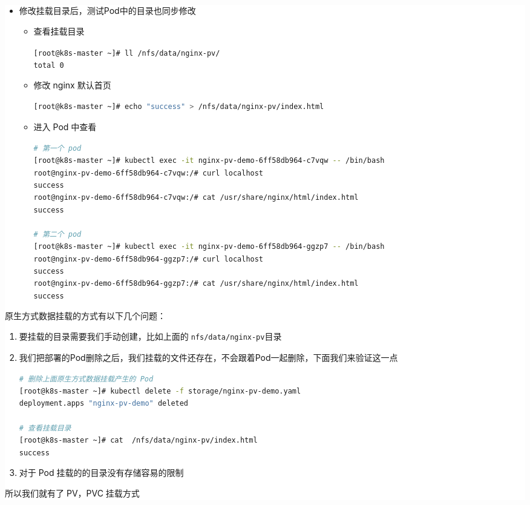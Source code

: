* 修改挂载目录后，测试Pod中的目录也同步修改

  * 查看挂载目录 

    ```bash
    [root@k8s-master ~]# ll /nfs/data/nginx-pv/
    total 0
    ```

  * 修改 nginx 默认首页

    ```bash
    [root@k8s-master ~]# echo "success" > /nfs/data/nginx-pv/index.html   
    ```

  * 进入 Pod 中查看

    ```bash
    # 第一个 pod
    [root@k8s-master ~]# kubectl exec -it nginx-pv-demo-6ff58db964-c7vqw -- /bin/bash
    root@nginx-pv-demo-6ff58db964-c7vqw:/# curl localhost
    success
    root@nginx-pv-demo-6ff58db964-c7vqw:/# cat /usr/share/nginx/html/index.html 
    success
    
    # 第二个 pod
    [root@k8s-master ~]# kubectl exec -it nginx-pv-demo-6ff58db964-ggzp7 -- /bin/bash
    root@nginx-pv-demo-6ff58db964-ggzp7:/# curl localhost
    success
    root@nginx-pv-demo-6ff58db964-ggzp7:/# cat /usr/share/nginx/html/index.html 
    success
    ```

    

原生方式数据挂载的方式有以下几个问题：

1. 要挂载的目录需要我们手动创建，比如上面的 `nfs/data/nginx-pv`目录 

2. 我们把部署的Pod删除之后，我们挂载的文件还存在，不会跟着Pod一起删除，下面我们来验证这一点

   ```bash
   # 删除上面原生方式数据挂载产生的 Pod
   [root@k8s-master ~]# kubectl delete -f storage/nginx-pv-demo.yaml 
   deployment.apps "nginx-pv-demo" deleted
   
   # 查看挂载目录
   [root@k8s-master ~]# cat  /nfs/data/nginx-pv/index.html   
   success
   ```

3. 对于 Pod 挂载的的目录没有存储容易的限制

所以我们就有了 PV，PVC 挂载方式
